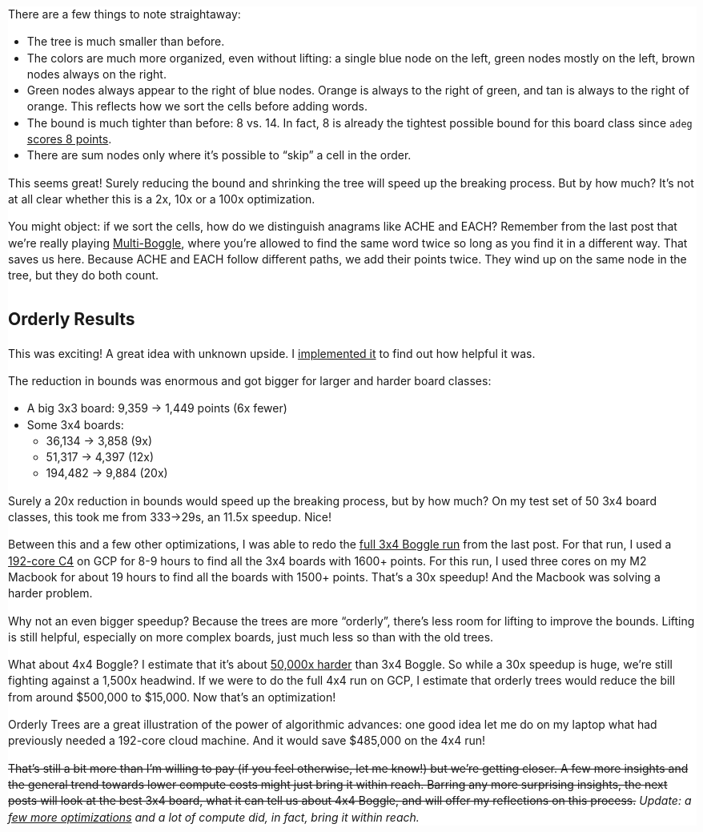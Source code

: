 There are a few things to note straightaway:

- The tree is much smaller than before.
- The colors are much more organized, even without lifting: a single blue node on the left, green nodes mostly on the left, brown nodes always on the right.
- Green nodes always appear to the right of blue nodes. Orange is always to the right of green, and tan is always to the right of orange. This reflects how we sort the cells before adding words.
- The bound is much tighter than before: 8 vs. 14. In fact, 8 is already the tightest possible bound for this board class since `adeg` [scores 8 points].
- There are sum nodes only where it’s possible to “skip” a cell in the order.

This seems great! Surely reducing the bound and shrinking the tree will speed up the breaking process. But by how much? It’s not at all clear whether this is a 2x, 10x or a 100x optimization.

You might object: if we sort the cells, how do we distinguish anagrams like ACHE and EACH? Remember from the last post that we’re really playing [Multi-Boggle], where you’re allowed to find the same word twice so long as you find it in a different way. That saves us here. Because ACHE and EACH follow different paths, we add their points twice. They wind up on the same node in the tree, but they do both count.

[scores 8 points]: https://www.danvk.org/boggle/?board=ae..dg..........

## Orderly Results

This was exciting! A great idea with unknown upside. I [implemented it](https://github.com/danvk/hybrid-boggle/pull/21) to find out how helpful it was.

The reduction in bounds was enormous and got bigger for larger and harder board classes:

- A big 3x3 board: 9,359 → 1,449 points (6x fewer)
- Some 3x4 boards:
  - 36,134 → 3,858 (9x)
  - 51,317 → 4,397 (12x)
  - 194,482 → 9,884 (20x)

Surely a 20x reduction in bounds would speed up the breaking process, but by how much? On my test set of 50 3x4 board classes, this took me from 333→29s, an 11.5x speedup. Nice!

Between this and a few other optimizations, I was able to redo the [full 3x4 Boggle run] from the last post. For that run, I used a [192-core C4] on GCP for 8-9 hours to find all the 3x4 boards with 1600+ points. For this run, I used three cores on my M2 Macbook for about 19 hours to find all the boards with 1500+ points. That’s a 30x speedup! And the Macbook was solving a harder problem.

Why not an even bigger speedup? Because the trees are more “orderly”, there’s less room for lifting to improve the bounds. Lifting is still helpful, especially on more complex boards, just much less so than with the old trees.

What about 4x4 Boggle? I estimate that it’s about [50,000x harder] than 3x4 Boggle. So while a 30x speedup is huge, we’re still fighting against a 1,500x headwind. If we were to do the full 4x4 run on GCP, I estimate that orderly trees would reduce the bill from around $500,000 to $15,000. Now that’s an optimization!

Orderly Trees are a great illustration of the power of algorithmic advances: one good idea let me do on my laptop what had previously needed a 192-core cloud machine. And it would save $485,000 on the 4x4 run!

~~That’s still a bit more than I’m willing to pay (if you feel otherwise, let me know!) but we’re getting closer. A few more insights and the general trend towards lower compute costs might just bring it within reach. Barring any more surprising insights, the next posts will look at the best 3x4 board, what it can tell us about 4x4 Boggle, and will offer my reflections on this process.~~ *Update: a [few more optimizations] and a lot of compute did, in fact, bring it within reach.*


[1,651 points]: https://www.danvk.org/boggle/?board=sindlatepers
[last post]: https://www.danvk.org/2025/02/13/boggle2025.html
[2009 approach]: https://www.danvk.org/2025/02/10/boggle34.html#how-did-i-find-the-optimal-3x3-board-in-2009
[wrote about this]: https://www.danvk.org/wp/2009-08-08/breaking-3x3-boggle/index.html#:~:text=fold%20for%20more%E2%80%A6-,Upper%20Bounds,-Now%20on%20to
[just like we would]: https://www.danvk.org/wp/2007-01-30/boggle-2-the-shortest-solver/index.html
[prune the search]: https://www.danvk.org/wp/2007-02-06/in-which-we-discover-that-tries-are-awesome/index.html
[implemented this]: https://github.com/danvk/performance-boggle/blob/master/3x3/ibuckets.cc
[explicitly allocated]: https://www.danvk.org/2025/02/13/boggle2025.html#the-evaluation-tree
[perform operations]: https://www.danvk.org/2025/02/13/boggle2025.html#pivot-and-lift-operations
[pivot operations]: https://www.danvk.org/2025/02/13/boggle2025.html#pivot-and-lift-operations
[Multi-Boggle]: https://www.danvk.org/2025/02/13/boggle2025.html#multi-boggle
[full 3x4 Boggle run]: https://www.danvk.org/2025/02/13/boggle2025.html#putting-it-all-together
[192-core C4]: https://cloud.google.com/compute/docs/general-purpose-machines#c4_series
[50,000x harder]: https://www.danvk.org/2025/02/10/boggle34.html#how-much-harder-are-3x4-and-4x4-boggle
[repo]: https://github.com/danvk/hybrid-boggle
[few more optimizations]: https://www.danvk.org/2025/04/10/following-insight.html